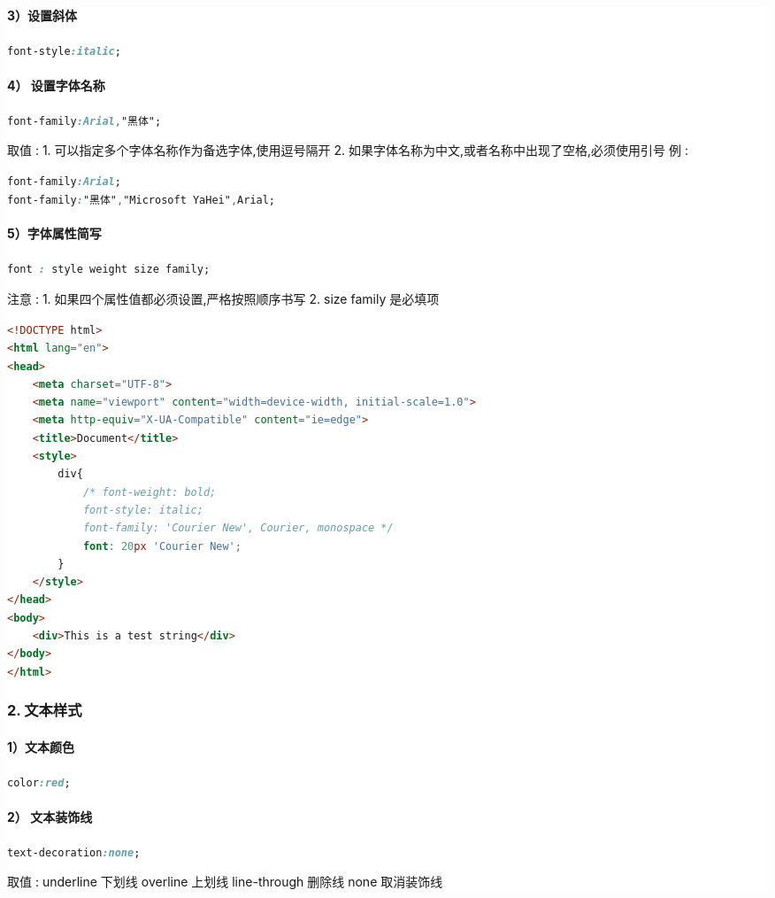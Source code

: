 #### 3）设置斜体
```css
font-style:italic;
```
#### 4） 设置字体名称
```css
font-family:Arial,"黑体"; 
```
取值 :
    1. 可以指定多个字体名称作为备选字体,使用逗号隔开
        2. 如果字体名称为中文,或者名称中出现了空格,必须使用引号
例 :

```Css
font-family:Arial;
font-family:"黑体","Microsoft YaHei",Arial;
```

#### 5）字体属性简写
```css
font : style weight size family;
```
注意 :
    1. 如果四个属性值都必须设置,严格按照顺序书写
    2. size family 是必填项
```html
<!DOCTYPE html>
<html lang="en">
<head>
    <meta charset="UTF-8">
    <meta name="viewport" content="width=device-width, initial-scale=1.0">
    <meta http-equiv="X-UA-Compatible" content="ie=edge">
    <title>Document</title>
    <style>
        div{
            /* font-weight: bold;
            font-style: italic;
            font-family: 'Courier New', Courier, monospace */
            font: 20px 'Courier New';
        }
    </style>
</head>
<body>
    <div>This is a test string</div>
</body>
</html>
```



### 2. 文本样式

#### 1）文本颜色
```css
color:red;
```
#### 2） 文本装饰线
```css
text-decoration:none;
```
取值 :
    underline		下划线
    overline		上划线
    line-through 	 删除线
    none			取消装饰线
